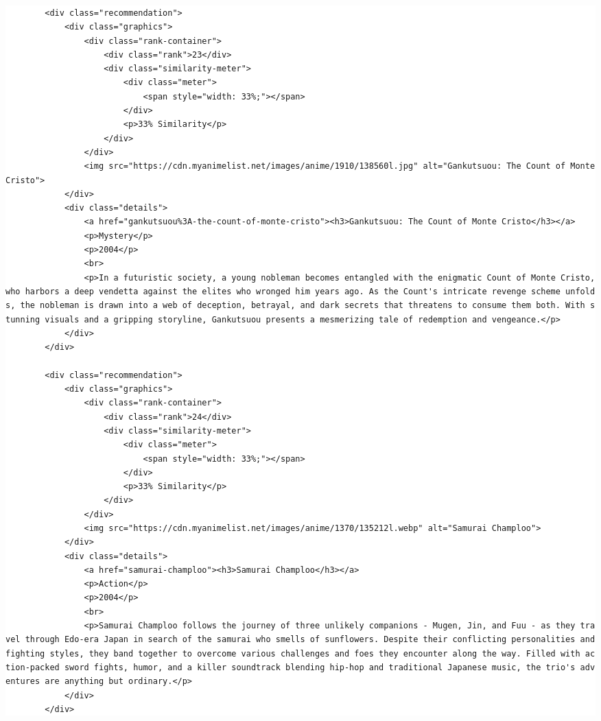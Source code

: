             <div class="recommendation">
                <div class="graphics">
                    <div class="rank-container">
                        <div class="rank">23</div>
                        <div class="similarity-meter">
                            <div class="meter">
                                <span style="width: 33%;"></span>
                            </div>
                            <p>33% Similarity</p>
                        </div>
                    </div>
                    <img src="https://cdn.myanimelist.net/images/anime/1910/138560l.jpg" alt="Gankutsuou: The Count of Monte Cristo">
                </div>
                <div class="details">
                    <a href="gankutsuou%3A-the-count-of-monte-cristo"><h3>Gankutsuou: The Count of Monte Cristo</h3></a>
                    <p>Mystery</p>
                    <p>2004</p>
                    <br>
                    <p>In a futuristic society, a young nobleman becomes entangled with the enigmatic Count of Monte Cristo, who harbors a deep vendetta against the elites who wronged him years ago. As the Count's intricate revenge scheme unfolds, the nobleman is drawn into a web of deception, betrayal, and dark secrets that threatens to consume them both. With stunning visuals and a gripping storyline, Gankutsuou presents a mesmerizing tale of redemption and vengeance.</p>
                </div>
            </div>

            <div class="recommendation">
                <div class="graphics">
                    <div class="rank-container">
                        <div class="rank">24</div>
                        <div class="similarity-meter">
                            <div class="meter">
                                <span style="width: 33%;"></span>
                            </div>
                            <p>33% Similarity</p>
                        </div>
                    </div>
                    <img src="https://cdn.myanimelist.net/images/anime/1370/135212l.webp" alt="Samurai Champloo">
                </div>
                <div class="details">
                    <a href="samurai-champloo"><h3>Samurai Champloo</h3></a>
                    <p>Action</p>
                    <p>2004</p>
                    <br>
                    <p>Samurai Champloo follows the journey of three unlikely companions - Mugen, Jin, and Fuu - as they travel through Edo-era Japan in search of the samurai who smells of sunflowers. Despite their conflicting personalities and fighting styles, they band together to overcome various challenges and foes they encounter along the way. Filled with action-packed sword fights, humor, and a killer soundtrack blending hip-hop and traditional Japanese music, the trio's adventures are anything but ordinary.</p>
                </div>
            </div>
